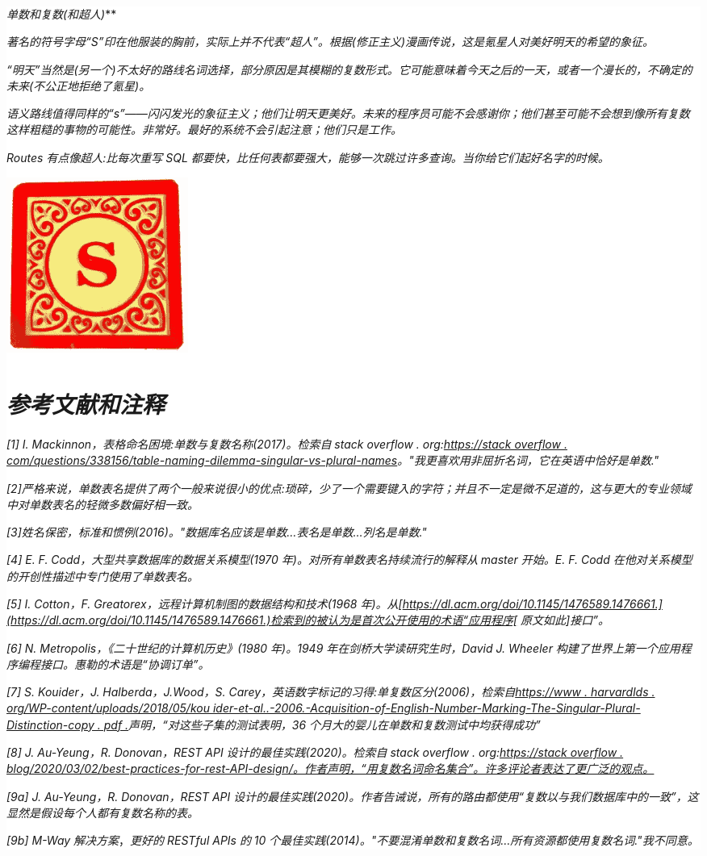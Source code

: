 ***单数*和*复数(和超人)***

*著名的符号字母“S”印在他服装的胸前，实际上并不代表“超人”。根据(修正主义)漫画传说，这是氪星人对美好明天的希望的象征。*

*“明天”当然是(另一个)不太好的路线名词选择，部分原因是其模糊的复数形式。它可能意味着今天之后的一天，或者一个漫长的，不确定的未来(不公正地拒绝了氪星)。*

*语义路线值得同样的“s”——闪闪发光的象征主义；他们让明天更美好。未来的程序员可能不会感谢你；他们甚至可能不会想到像所有复数这样粗糙的事物的可能性。非常好。最好的系统不会引起注意；他们只是工作。*

*Routes 有点像超人:比每次重写 SQL 都要快，比任何表都要强大，能够一次跳过许多查询。当你给它们起好名字的时候。*

*![](img/040a69c5ba2cecc21ca63e4932ef0182.png)*

# *参考文献和注释*

*[1] I. Mackinnon，表格命名困境:单数与复数名称(2017)。检索自 stack overflow . org:[https://stack overflow . com/questions/338156/table-naming-dilemma-singular-vs-plural-names](https://stackoverflow.com/questions/338156/table-naming-dilemma-singular-vs-plural-names)。"我更喜欢用非屈折名词，它在英语中恰好是单数."*

*[2]严格来说，单数表名提供了两个一般来说很小的优点:琐碎，少了一个需要键入的字符；并且不一定是微不足道的，这与更大的专业领域中对单数表名的轻微多数偏好相一致。*

*[3]姓名保密，标准和惯例(2016)。"数据库名应该是单数…表名是单数…列名是单数."*

*[4] E. F. Codd，大型共享数据库的数据关系模型(1970 年)。对所有单数表名持续流行的解释从 master 开始。E. F. Codd 在他对关系模型的开创性描述中专门使用了单数表名。*

*[5] I. Cotton，F. Greatorex，远程计算机制图的数据结构和技术(1968 年)。从[https://dl.acm.org/doi/10.1145/1476589.1476661.](https://dl.acm.org/doi/10.1145/1476589.1476661.)检索到的被认为是首次公开使用的术语“应用程序[ *原文如此*]接口”。*

*[6] N. Metropolis，《二十世纪的计算机历史》(1980 年)。1949 年在剑桥大学读研究生时，David J. Wheeler 构建了世界上第一个应用程序编程接口。惠勒的术语是“协调订单”。*

*[7] S. Kouider，J. Halberda，J.Wood，S. Carey，英语数字标记的习得:单复数区分(2006)，检索自[https://www . harvardlds . org/WP-content/uploads/2018/05/kou ider-et-al..-2006.-Acquisition-of-English-Number-Marking-The-Singular-Plural-Distinction-copy . pdf .](https://www.harvardlds.org/wp-content/uploads/2018/05/Kouider-et-al..-2006.-Acquisition-of-English-Number-Marking-The-Singular-Plural-Distinction-copy.pdf.)声明，“对这些子集的测试表明，36 个月大的婴儿在单数和复数测试中均获得成功”*

*[8] J. Au-Yeung，R. Donovan，REST API 设计的最佳实践(2020)。检索自 stack overflow . org:[https://stack overflow . blog/2020/03/02/best-practices-for-rest-API-design/。作者声明，“用复数名词命名集合”。许多评论者表达了更广泛的观点。](https://stackoverflow.blog/2020/03/02/best-practices-for-rest-api-design/.)*

*[9a] J. Au-Yeung，R. Donovan，REST API 设计的最佳实践(2020)。作者告诫说，所有的路由都使用“复数以与我们数据库中的一致”，这显然是假设每个人都有复数名称的表。*

*[9b] M-Way 解决方案*，*更好的 RESTful APIs 的 10 个最佳实践(2014)。"不要混淆单数和复数名词…所有资源都使用复数名词."我不同意。*
